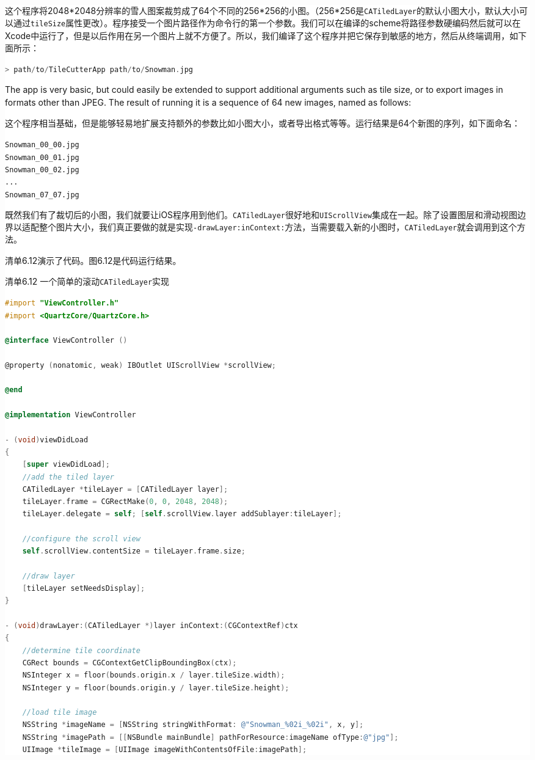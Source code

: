 这个程序将2048\*2048分辨率的雪人图案裁剪成了64个不同的256\*256的小图。（256*256是`CATiledLayer`的默认小图大小，默认大小可以通过`tileSize`属性更改）。程序接受一个图片路径作为命令行的第一个参数。我们可以在编译的scheme将路径参数硬编码然后就可以在Xcode中运行了，但是以后作用在另一个图片上就不方便了。所以，我们编译了这个程序并把它保存到敏感的地方，然后从终端调用，如下面所示：

```objective-c
> path/to/TileCutterApp path/to/Snowman.jpg
```

The app is very basic, but could easily be extended to support additional arguments such as tile size, or to export images in formats other than JPEG. The result of running it is a sequence of 64 new images, named as follows:

这个程序相当基础，但是能够轻易地扩展支持额外的参数比如小图大小，或者导出格式等等。运行结果是64个新图的序列，如下面命名：

```
Snowman_00_00.jpg
Snowman_00_01.jpg
Snowman_00_02.jpg
...
Snowman_07_07.jpg
```

既然我们有了裁切后的小图，我们就要让iOS程序用到他们。`CATiledLayer`很好地和`UIScrollView`集成在一起。除了设置图层和滑动视图边界以适配整个图片大小，我们真正要做的就是实现`-drawLayer:inContext:`方法，当需要载入新的小图时，`CATiledLayer`就会调用到这个方法。

清单6.12演示了代码。图6.12是代码运行结果。

清单6.12 一个简单的滚动`CATiledLayer`实现

```objective-c
#import "ViewController.h"
#import <QuartzCore/QuartzCore.h>

@interface ViewController ()

@property (nonatomic, weak) IBOutlet UIScrollView *scrollView;

@end

@implementation ViewController

- (void)viewDidLoad
{
    [super viewDidLoad];
    //add the tiled layer
    CATiledLayer *tileLayer = [CATiledLayer layer];￼
    tileLayer.frame = CGRectMake(0, 0, 2048, 2048);
    tileLayer.delegate = self; [self.scrollView.layer addSublayer:tileLayer];

    //configure the scroll view
    self.scrollView.contentSize = tileLayer.frame.size;

    //draw layer
    [tileLayer setNeedsDisplay];
}

- (void)drawLayer:(CATiledLayer *)layer inContext:(CGContextRef)ctx
{
    //determine tile coordinate
    CGRect bounds = CGContextGetClipBoundingBox(ctx);
    NSInteger x = floor(bounds.origin.x / layer.tileSize.width);
    NSInteger y = floor(bounds.origin.y / layer.tileSize.height);

    //load tile image
    NSString *imageName = [NSString stringWithFormat: @"Snowman_%02i_%02i", x, y];
    NSString *imagePath = [[NSBundle mainBundle] pathForResource:imageName ofType:@"jpg"];
    UIImage *tileImage = [UIImage imageWithContentsOfFile:imagePath];

```